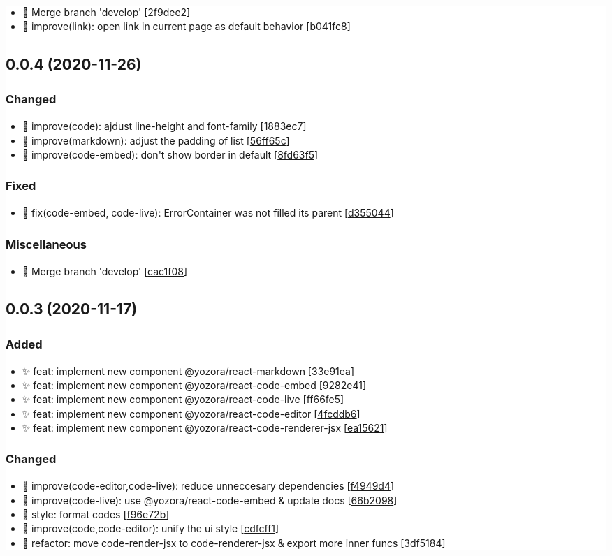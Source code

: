 - 🔀 Merge branch &#x27;develop&#x27; [[2f9dee2](https://github.com/guanghechen/yozora-react/commit/2f9dee222767c664a0215f1cdec31affa81849c5)]
- 🚧 improve(link): open link in current page as default behavior [[b041fc8](https://github.com/guanghechen/yozora-react/commit/b041fc86eaedcb6a1e2f10da9fe83eb0410e1236)]


<a name="0.0.4"></a>
## 0.0.4 (2020-11-26)

### Changed

- 💄 improve(code): ajdust line-height and font-family [[1883ec7](https://github.com/guanghechen/yozora-react/commit/1883ec7e4a7ed0152c9266feec9fb0798c90f98d)]
- 💄 improve(markdown): adjust the padding of list [[56ff65c](https://github.com/guanghechen/yozora-react/commit/56ff65ced4f945ca965a94b0fc82aa8cc14c6132)]
- 💄 improve(code-embed): don&#x27;t show border in default [[8fd63f5](https://github.com/guanghechen/yozora-react/commit/8fd63f5304af085bbd5a7efa405e389b18fad327)]

### Fixed

- 🐛 fix(code-embed, code-live): ErrorContainer was not filled its parent [[d355044](https://github.com/guanghechen/yozora-react/commit/d35504493cc1d7a37de9cac746dabcb1f38dfdac)]

### Miscellaneous

- 🔀 Merge branch &#x27;develop&#x27; [[cac1f08](https://github.com/guanghechen/yozora-react/commit/cac1f08db2c15adfa03affb927e0261d8e9303bd)]


<a name="0.0.3"></a>
## 0.0.3 (2020-11-17)

### Added

- ✨ feat: implement new component @yozora/react-markdown [[33e91ea](https://github.com/guanghechen/yozora-react/commit/33e91ea5c802621c6b2d935a825d775d0c520e8a)]
- ✨ feat: implement new component @yozora/react-code-embed [[9282e41](https://github.com/guanghechen/yozora-react/commit/9282e41762dfc323191dd1ac6be54f6cb38799a4)]
- ✨ feat: implement new component @yozora/react-code-live [[ff66fe5](https://github.com/guanghechen/yozora-react/commit/ff66fe544b67b49ca330bc18041df2bdbbe016dd)]
- ✨ feat: implement new component @yozora/react-code-editor [[4fcddb6](https://github.com/guanghechen/yozora-react/commit/4fcddb6f29ba644d05a68319136346e119d58afd)]
- ✨ feat: implement new component @yozora/react-code-renderer-jsx [[ea15621](https://github.com/guanghechen/yozora-react/commit/ea156212eada5fc110ea9d9ff13d1242e2184b48)]

### Changed

- 🎨 improve(code-editor,code-live): reduce unneccesary dependencies [[f4949d4](https://github.com/guanghechen/yozora-react/commit/f4949d43c74884bec947c428d08a7a6c4580761e)]
- 🎨 improve(code-live): use @yozora/react-code-embed &amp; update docs [[66b2098](https://github.com/guanghechen/yozora-react/commit/66b20982878d38fefdc29fb86854a4b686a33e28)]
- 🎨 style: format codes [[f96e72b](https://github.com/guanghechen/yozora-react/commit/f96e72b2d446e3437b8d4e5d0253a2ce3ad01044)]
- 💄 improve(code,code-editor): unify the ui style [[cdfcff1](https://github.com/guanghechen/yozora-react/commit/cdfcff15e7905059049e16177d1b4cb12b29d176)]
- 🚚 refactor: move code-render-jsx to code-renderer-jsx &amp; export more inner funcs [[3df5184](https://github.com/guanghechen/yozora-react/commit/3df5184204e7eeb21bf24970c8b253d3564c0f71)]
